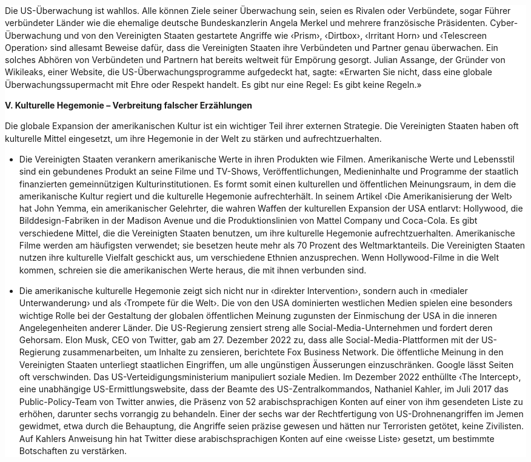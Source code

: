 Die US-Überwachung ist wahllos. Alle können Ziele seiner Überwachung sein, seien es Rivalen oder Verbündete, sogar Führer verbündeter Länder wie die ehemalige deutsche Bundeskanzlerin Angela Merkel und
mehrere französische Präsidenten. Cyber-Überwachung und von den Vereinigten Staaten gestartete Angriffe wie ‹Prism›, ‹Dirtbox›, ‹Irritant Horn› und ‹Telescreen Operation› sind allesamt Beweise dafür, dass die
Vereinigten Staaten ihre Verbündeten und Partner genau überwachen. Ein solches Abhören von Verbündeten und Partnern hat bereits weltweit für Empörung gesorgt. Julian Assange, der Gründer von Wikileaks,
einer Website, die US-Überwachungsprogramme aufgedeckt hat, sagte: «Erwarten Sie nicht, dass eine globale Überwachungssupermacht mit Ehre oder Respekt handelt. Es gibt nur eine Regel: Es gibt keine
Regeln.»


**V. Kulturelle Hegemonie – Verbreitung falscher Erzählungen**


Die globale Expansion der amerikanischen Kultur ist ein wichtiger Teil ihrer externen Strategie. Die Vereinigten Staaten haben oft kulturelle Mittel eingesetzt, um ihre Hegemonie in der Welt zu stärken und aufrechtzuerhalten.

- Die Vereinigten Staaten verankern amerikanische Werte in ihren Produkten wie Filmen. Amerikanische
Werte und Lebensstil sind ein gebundenes Produkt an seine Filme und TV-Shows, Veröffentlichungen, Medieninhalte und Programme der staatlich finanzierten gemeinnützigen Kulturinstitutionen. Es formt somit
einen kulturellen und öffentlichen Meinungsraum, in dem die amerikanische Kultur regiert und die kulturelle Hegemonie aufrechterhält. In seinem Artikel ‹Die Amerikanisierung der Welt› hat John Yemma, ein amerikanischer Gelehrter, die wahren Waffen der kulturellen Expansion der USA entlarvt: Hollywood, die Bilddesign-Fabriken in der Madison Avenue und die Produktionslinien von Mattel Company und Coca-Cola.
Es gibt verschiedene Mittel, die die Vereinigten Staaten benutzen, um ihre kulturelle Hegemonie aufrechtzuerhalten. Amerikanische Filme werden am häufigsten verwendet; sie besetzen heute mehr als 70 Prozent
des Weltmarktanteils. Die Vereinigten Staaten nutzen ihre kulturelle Vielfalt geschickt aus, um verschiedene
Ethnien anzusprechen. Wenn Hollywood-Filme in die Welt kommen, schreien sie die amerikanischen Werte
heraus, die mit ihnen verbunden sind.

- Die amerikanische kulturelle Hegemonie zeigt sich nicht nur in ‹direkter Intervention›, sondern auch in
‹medialer Unterwanderung› und als ‹Trompete für die Welt›. Die von den USA dominierten westlichen
Medien spielen eine besonders wichtige Rolle bei der Gestaltung der globalen öffentlichen Meinung zugunsten der Einmischung der USA in die inneren Angelegenheiten anderer Länder.
Die US-Regierung zensiert streng alle Social-Media-Unternehmen und fordert deren Gehorsam. Elon Musk,
CEO von Twitter, gab am 27. Dezember 2022 zu, dass alle Social-Media-Plattformen mit der US-Regierung
zusammenarbeiten, um Inhalte zu zensieren, berichtete Fox Business Network. Die öffentliche Meinung in
den Vereinigten Staaten unterliegt staatlichen Eingriffen, um alle ungünstigen Äusserungen einzuschränken. Google lässt Seiten oft verschwinden.
Das US-Verteidigungsministerium manipuliert soziale Medien. Im Dezember 2022 enthüllte ‹The Intercept›,
eine unabhängige US-Ermittlungswebsite, dass der Beamte des US-Zentralkommandos, Nathaniel Kahler,
im Juli 2017 das Public-Policy-Team von Twitter anwies, die Präsenz von 52 arabischsprachigen Konten
auf einer von ihm gesendeten Liste zu erhöhen, darunter sechs vorrangig zu behandeln. Einer der sechs
war der Rechtfertigung von US-Drohnenangriffen im Jemen gewidmet, etwa durch die Behauptung, die Angriffe seien präzise gewesen und hätten nur Terroristen getötet, keine Zivilisten. Auf Kahlers Anweisung hin
hat Twitter diese arabischsprachigen Konten auf eine ‹weisse Liste› gesetzt, um bestimmte Botschaften zu
verstärken.

